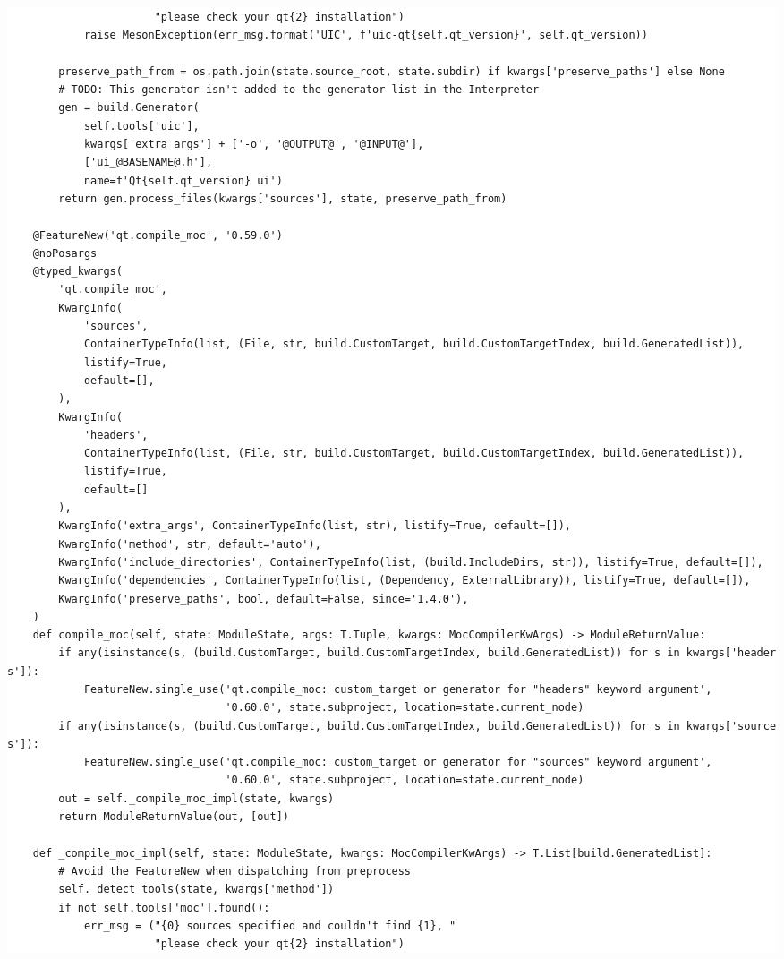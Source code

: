 ```
                       "please check your qt{2} installation")
            raise MesonException(err_msg.format('UIC', f'uic-qt{self.qt_version}', self.qt_version))

        preserve_path_from = os.path.join(state.source_root, state.subdir) if kwargs['preserve_paths'] else None
        # TODO: This generator isn't added to the generator list in the Interpreter
        gen = build.Generator(
            self.tools['uic'],
            kwargs['extra_args'] + ['-o', '@OUTPUT@', '@INPUT@'],
            ['ui_@BASENAME@.h'],
            name=f'Qt{self.qt_version} ui')
        return gen.process_files(kwargs['sources'], state, preserve_path_from)

    @FeatureNew('qt.compile_moc', '0.59.0')
    @noPosargs
    @typed_kwargs(
        'qt.compile_moc',
        KwargInfo(
            'sources',
            ContainerTypeInfo(list, (File, str, build.CustomTarget, build.CustomTargetIndex, build.GeneratedList)),
            listify=True,
            default=[],
        ),
        KwargInfo(
            'headers',
            ContainerTypeInfo(list, (File, str, build.CustomTarget, build.CustomTargetIndex, build.GeneratedList)),
            listify=True,
            default=[]
        ),
        KwargInfo('extra_args', ContainerTypeInfo(list, str), listify=True, default=[]),
        KwargInfo('method', str, default='auto'),
        KwargInfo('include_directories', ContainerTypeInfo(list, (build.IncludeDirs, str)), listify=True, default=[]),
        KwargInfo('dependencies', ContainerTypeInfo(list, (Dependency, ExternalLibrary)), listify=True, default=[]),
        KwargInfo('preserve_paths', bool, default=False, since='1.4.0'),
    )
    def compile_moc(self, state: ModuleState, args: T.Tuple, kwargs: MocCompilerKwArgs) -> ModuleReturnValue:
        if any(isinstance(s, (build.CustomTarget, build.CustomTargetIndex, build.GeneratedList)) for s in kwargs['headers']):
            FeatureNew.single_use('qt.compile_moc: custom_target or generator for "headers" keyword argument',
                                  '0.60.0', state.subproject, location=state.current_node)
        if any(isinstance(s, (build.CustomTarget, build.CustomTargetIndex, build.GeneratedList)) for s in kwargs['sources']):
            FeatureNew.single_use('qt.compile_moc: custom_target or generator for "sources" keyword argument',
                                  '0.60.0', state.subproject, location=state.current_node)
        out = self._compile_moc_impl(state, kwargs)
        return ModuleReturnValue(out, [out])

    def _compile_moc_impl(self, state: ModuleState, kwargs: MocCompilerKwArgs) -> T.List[build.GeneratedList]:
        # Avoid the FeatureNew when dispatching from preprocess
        self._detect_tools(state, kwargs['method'])
        if not self.tools['moc'].found():
            err_msg = ("{0} sources specified and couldn't find {1}, "
                       "please check your qt{2} installation")
```
